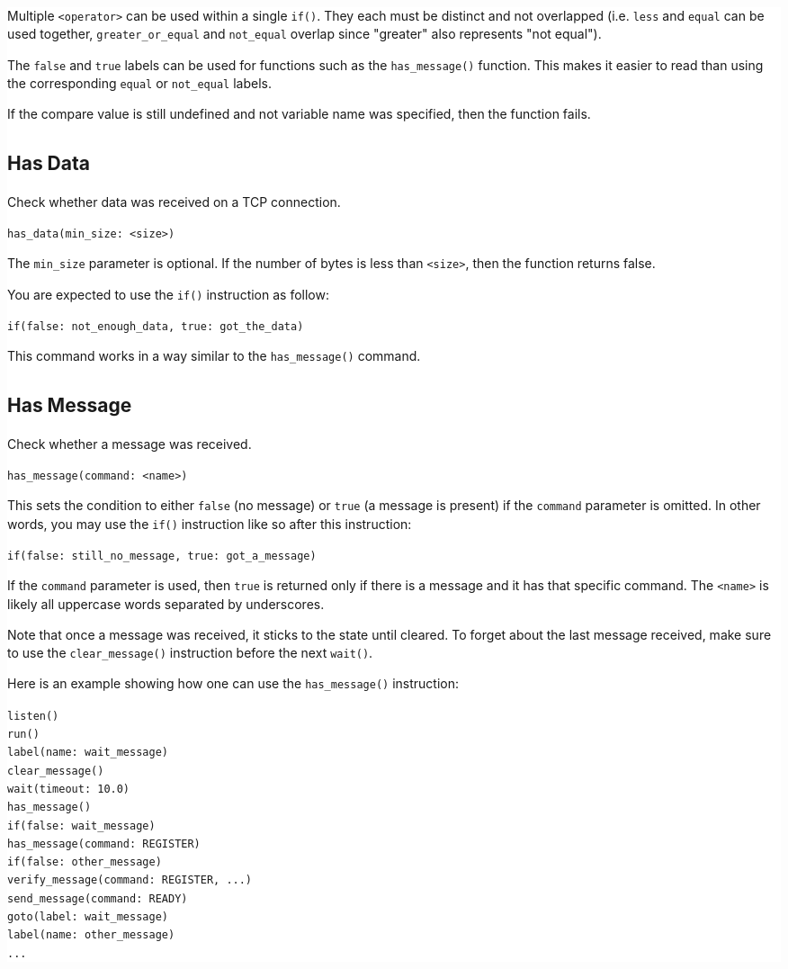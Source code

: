 Multiple `<operator>` can be used within a single `if()`. They each must be
distinct and not overlapped (i.e. `less` and `equal` can be used together,
`greater_or_equal` and `not_equal` overlap since "greater" also represents
"not equal").

The `false` and `true` labels can be used for functions such as the
`has_message()` function. This makes it easier to read than using the
corresponding `equal` or `not_equal` labels.

If the compare value is still undefined and not variable name was specified,
then the function fails.

## Has Data

Check whether data was received on a TCP connection.

    has_data(min_size: <size>)

The `min_size` parameter is optional. If the number of bytes is less than
`<size>`, then the function returns false.

You are expected to use the `if()` instruction as follow:

    if(false: not_enough_data, true: got_the_data)

This command works in a way similar to the `has_message()` command.

## Has Message

Check whether a message was received.

    has_message(command: <name>)

This sets the condition to either `false` (no message) or `true`
(a message is present) if the `command` parameter is omitted. In other
words, you may use the `if()` instruction like so after this instruction:

    if(false: still_no_message, true: got_a_message)

If the `command` parameter is used, then `true` is returned only if there
is a message and it has that specific command. The `<name>` is likely all
uppercase words separated by underscores.

Note that once a message was received, it sticks to the state until cleared.
To forget about the last message received, make sure to use the
`clear_message()` instruction before the next `wait()`.

Here is an example showing how one can use the `has_message()` instruction:

    listen()
    run()
    label(name: wait_message)
    clear_message()
    wait(timeout: 10.0)
    has_message()
    if(false: wait_message)
    has_message(command: REGISTER)
    if(false: other_message)
    verify_message(command: REGISTER, ...)
    send_message(command: READY)
    goto(label: wait_message)
    label(name: other_message)
    ...

